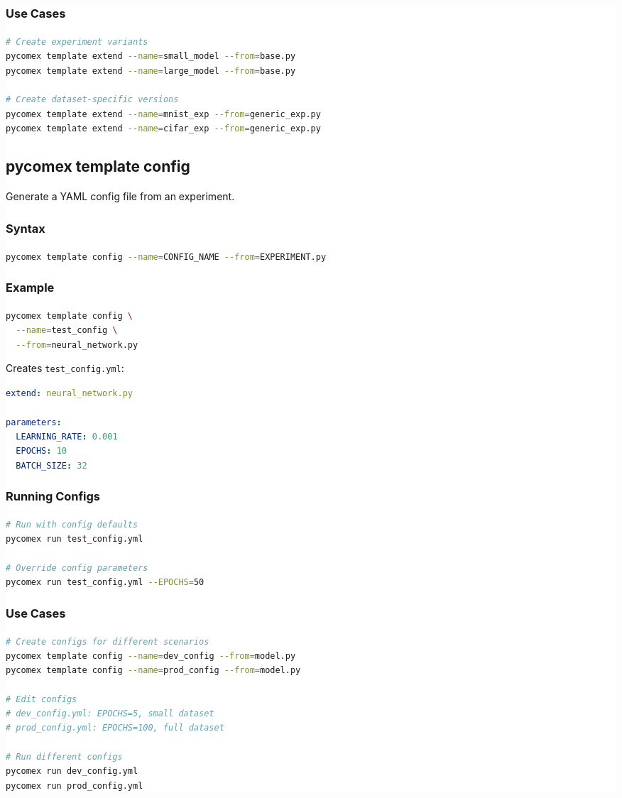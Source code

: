### Use Cases

```bash
# Create experiment variants
pycomex template extend --name=small_model --from=base.py
pycomex template extend --name=large_model --from=base.py

# Create dataset-specific versions
pycomex template extend --name=mnist_exp --from=generic_exp.py
pycomex template extend --name=cifar_exp --from=generic_exp.py
```

## pycomex template config

Generate a YAML config file from an experiment.

### Syntax

```bash
pycomex template config --name=CONFIG_NAME --from=EXPERIMENT.py
```

### Example

```bash
pycomex template config \
  --name=test_config \
  --from=neural_network.py
```

Creates `test_config.yml`:

```yaml
extend: neural_network.py

parameters:
  LEARNING_RATE: 0.001
  EPOCHS: 10
  BATCH_SIZE: 32
```

### Running Configs

```bash
# Run with config defaults
pycomex run test_config.yml

# Override config parameters
pycomex run test_config.yml --EPOCHS=50
```

### Use Cases

```bash
# Create configs for different scenarios
pycomex template config --name=dev_config --from=model.py
pycomex template config --name=prod_config --from=model.py

# Edit configs
# dev_config.yml: EPOCHS=5, small dataset
# prod_config.yml: EPOCHS=100, full dataset

# Run different configs
pycomex run dev_config.yml
pycomex run prod_config.yml
```
